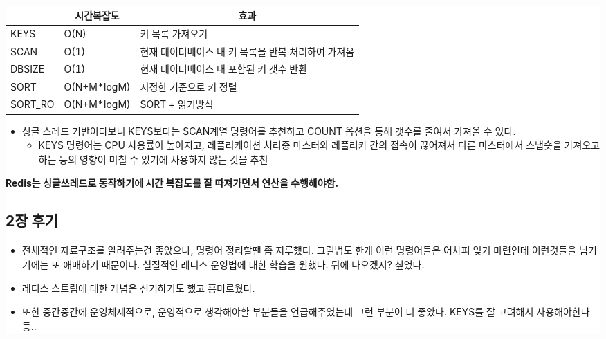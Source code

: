 ||시간복잡도|효과|
|----|----|---|
|KEYS|O(N)| 키 목록 가져오기
|SCAN|O(1)| 현재 데이터베이스 내 키 목록을 반복 처리하여 가져옴
|DBSIZE|O(1)| 현재 데이터베이스 내 포함된 키 갯수 반환
|SORT|O(N+M*logM)| 지정한 기준으로 키 정렬
|SORT_RO|O(N+M*logM)| SORT + 읽기방식

- 싱글 스레드 기반이다보니 KEYS보다는 SCAN계열 명령어를 추천하고 COUNT 옵션을 통해 갯수를 줄여서 가져올 수 있다.
    - KEYS 명령어는 CPU 사용률이 높아지고, 레플리케이션 처리중 마스터와 레플리카 간의 접속이 끊어져서 다른 마스터에서 스냅숏을 가져오고 하는 등의 영향이 미칠 수 있기에 사용하지 않는 것을 추천


**Redis는 싱글쓰레드로 동작하기에 시간 복잡도를 잘 따져가면서 연산을 수행해야함.**





## 2장 후기

- 전체적인 자료구조를 알려주는건 좋았으나, 명령어 정리할땐 좀 지루했다. 그럴법도 한게 이런 명령어들은 어차피 잊기 마련인데 이런것들을 넘기기에는 또 애매하기 때문이다.
실질적인 레디스 운영법에 대한 학습을 원했다. 뒤에 나오겠지? 싶었다.

- 레디스 스트림에 대한 개념은 신기하기도 했고 흥미로웠다.
- 또한 중간중간에 운영체제적으로, 운영적으로 생각해야할 부분들을 언급해주었는데 그런 부분이 더 좋았다. KEYS를 잘 고려해서 사용해야한다 등..




